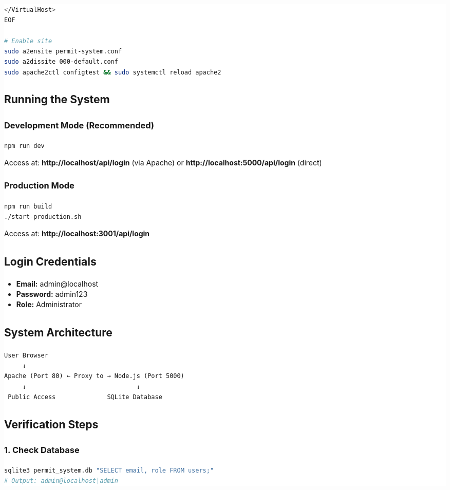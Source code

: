 ```bash
</VirtualHost>
EOF

# Enable site
sudo a2ensite permit-system.conf
sudo a2dissite 000-default.conf
sudo apache2ctl configtest && sudo systemctl reload apache2
```

## Running the System

### Development Mode (Recommended)
```bash
npm run dev
```

Access at: **http://localhost/api/login** (via Apache) or **http://localhost:5000/api/login** (direct)

### Production Mode
```bash
npm run build
./start-production.sh
```

Access at: **http://localhost:3001/api/login**

## Login Credentials

- **Email:** admin@localhost
- **Password:** admin123
- **Role:** Administrator

## System Architecture

```
User Browser
     ↓
Apache (Port 80) ← Proxy to → Node.js (Port 5000)
     ↓                              ↓
 Public Access              SQLite Database
```

## Verification Steps

### 1. Check Database
```bash
sqlite3 permit_system.db "SELECT email, role FROM users;"
# Output: admin@localhost|admin
```
